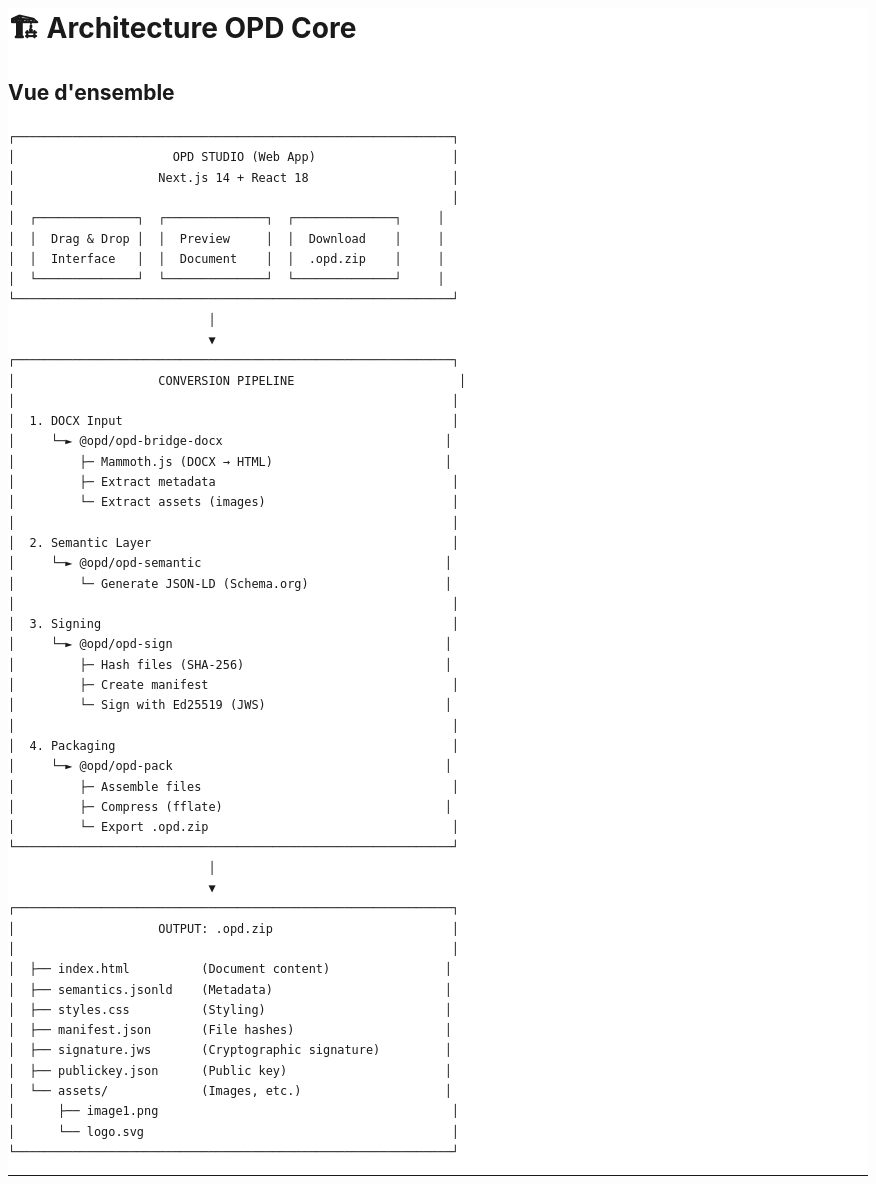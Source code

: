 # 🏗️ Architecture OPD Core

## Vue d'ensemble

```
┌─────────────────────────────────────────────────────────────┐
│                      OPD STUDIO (Web App)                   │
│                    Next.js 14 + React 18                    │
│                                                             │
│  ┌──────────────┐  ┌──────────────┐  ┌──────────────┐     │
│  │  Drag & Drop │  │  Preview     │  │  Download    │     │
│  │  Interface   │  │  Document    │  │  .opd.zip    │     │
│  └──────────────┘  └──────────────┘  └──────────────┘     │
└─────────────────────────────────────────────────────────────┘
                            │
                            ▼
┌─────────────────────────────────────────────────────────────┐
│                    CONVERSION PIPELINE                       │
│                                                             │
│  1. DOCX Input                                              │
│     └─► @opd/opd-bridge-docx                               │
│         ├─ Mammoth.js (DOCX → HTML)                        │
│         ├─ Extract metadata                                 │
│         └─ Extract assets (images)                          │
│                                                             │
│  2. Semantic Layer                                          │
│     └─► @opd/opd-semantic                                  │
│         └─ Generate JSON-LD (Schema.org)                   │
│                                                             │
│  3. Signing                                                 │
│     └─► @opd/opd-sign                                      │
│         ├─ Hash files (SHA-256)                            │
│         ├─ Create manifest                                  │
│         └─ Sign with Ed25519 (JWS)                         │
│                                                             │
│  4. Packaging                                               │
│     └─► @opd/opd-pack                                      │
│         ├─ Assemble files                                   │
│         ├─ Compress (fflate)                               │
│         └─ Export .opd.zip                                  │
└─────────────────────────────────────────────────────────────┘
                            │
                            ▼
┌─────────────────────────────────────────────────────────────┐
│                    OUTPUT: .opd.zip                         │
│                                                             │
│  ├── index.html          (Document content)                │
│  ├── semantics.jsonld    (Metadata)                        │
│  ├── styles.css          (Styling)                         │
│  ├── manifest.json       (File hashes)                     │
│  ├── signature.jws       (Cryptographic signature)         │
│  ├── publickey.json      (Public key)                      │
│  └── assets/             (Images, etc.)                    │
│      ├── image1.png                                         │
│      └── logo.svg                                           │
└─────────────────────────────────────────────────────────────┘
```

---